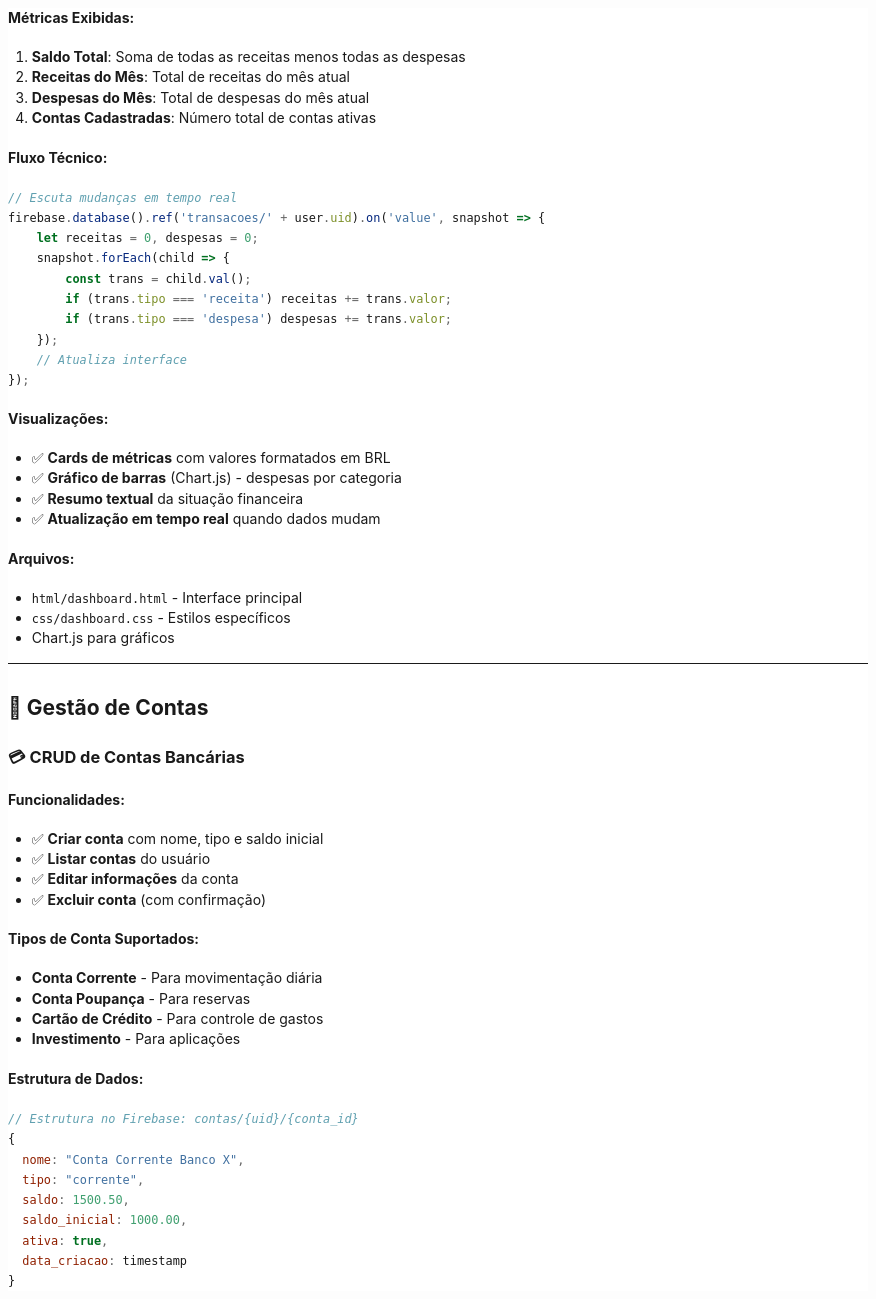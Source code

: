 #### Métricas Exibidas:
1. **Saldo Total**: Soma de todas as receitas menos todas as despesas
2. **Receitas do Mês**: Total de receitas do mês atual
3. **Despesas do Mês**: Total de despesas do mês atual
4. **Contas Cadastradas**: Número total de contas ativas

#### Fluxo Técnico:
```javascript
// Escuta mudanças em tempo real
firebase.database().ref('transacoes/' + user.uid).on('value', snapshot => {
    let receitas = 0, despesas = 0;
    snapshot.forEach(child => {
        const trans = child.val();
        if (trans.tipo === 'receita') receitas += trans.valor;
        if (trans.tipo === 'despesa') despesas += trans.valor;
    });
    // Atualiza interface
});
```

#### Visualizações:
- ✅ **Cards de métricas** com valores formatados em BRL
- ✅ **Gráfico de barras** (Chart.js) - despesas por categoria
- ✅ **Resumo textual** da situação financeira
- ✅ **Atualização em tempo real** quando dados mudam

#### Arquivos:
- `html/dashboard.html` - Interface principal
- `css/dashboard.css` - Estilos específicos
- Chart.js para gráficos

---

## 🏦 Gestão de Contas

### 💳 CRUD de Contas Bancárias

#### Funcionalidades:
- ✅ **Criar conta** com nome, tipo e saldo inicial
- ✅ **Listar contas** do usuário
- ✅ **Editar informações** da conta
- ✅ **Excluir conta** (com confirmação)

#### Tipos de Conta Suportados:
- **Conta Corrente** - Para movimentação diária
- **Conta Poupança** - Para reservas
- **Cartão de Crédito** - Para controle de gastos
- **Investimento** - Para aplicações

#### Estrutura de Dados:
```javascript
// Estrutura no Firebase: contas/{uid}/{conta_id}
{
  nome: "Conta Corrente Banco X",
  tipo: "corrente",
  saldo: 1500.50,
  saldo_inicial: 1000.00,
  ativa: true,
  data_criacao: timestamp
}
```

